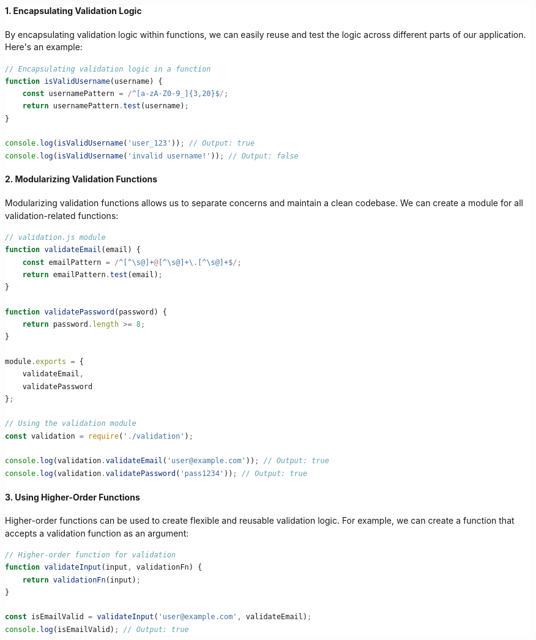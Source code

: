 #### 1. Encapsulating Validation Logic

By encapsulating validation logic within functions, we can easily reuse and test the logic across different parts of our application. Here's an example:

```javascript
// Encapsulating validation logic in a function
function isValidUsername(username) {
    const usernamePattern = /^[a-zA-Z0-9_]{3,20}$/;
    return usernamePattern.test(username);
}

console.log(isValidUsername('user_123')); // Output: true
console.log(isValidUsername('invalid username!')); // Output: false
```

#### 2. Modularizing Validation Functions

Modularizing validation functions allows us to separate concerns and maintain a clean codebase. We can create a module for all validation-related functions:

```javascript
// validation.js module
function validateEmail(email) {
    const emailPattern = /^[^\s@]+@[^\s@]+\.[^\s@]+$/;
    return emailPattern.test(email);
}

function validatePassword(password) {
    return password.length >= 8;
}

module.exports = {
    validateEmail,
    validatePassword
};

// Using the validation module
const validation = require('./validation');

console.log(validation.validateEmail('user@example.com')); // Output: true
console.log(validation.validatePassword('pass1234')); // Output: true
```

#### 3. Using Higher-Order Functions

Higher-order functions can be used to create flexible and reusable validation logic. For example, we can create a function that accepts a validation function as an argument:

```javascript
// Higher-order function for validation
function validateInput(input, validationFn) {
    return validationFn(input);
}

const isEmailValid = validateInput('user@example.com', validateEmail);
console.log(isEmailValid); // Output: true
```
